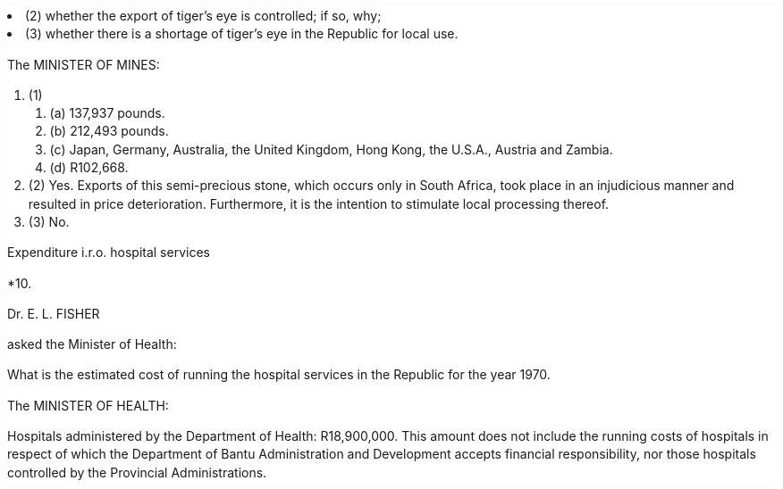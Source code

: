 <li>(2) whether the export of tiger&#x2019;s eye is controlled; if so, why;</li>

<li>(3) whether there is a shortage of tiger&#x2019;s eye in the Republic for local use.</li>

</ol>

</question>

<answer by="#minister_of_mines" to="#fisher">

<from>The MINISTER OF MINES:</from>

<ol>

<li>(1)

<ol>

<li>(a) 137,937 pounds.</li>

<li>(b) 212,493 pounds.</li>

<li>(c) Japan, Germany, Australia, the United Kingdom, Hong Kong, the U.S.A., Austria and Zambia.</li>

<li>(d) R102,668.</li>

</ol>

</li>

<li>(2) Yes. Exports of this semi-precious stone, which occurs only in South Africa, took place in an injudicious manner and resulted in price deterioration. Furthermore, it is the intention to stimulate local processing thereof.</li>

<li>(3) No.</li>

</ol>

</answer>

</oralStatements>

<oralStatements>

<heading>Expenditure i.r.o. hospital services</heading>

<question by="#fisher" to="#minister_of_health">

<num>*10.</num>

<from>Dr. E. L. FISHER</from>

<p>asked the Minister of Health:</p>

<block name="quote">What is the estimated cost of running the hospital services in the Republic for the year 1970.</block>

</question>

<answer by="#minister_of_health" to="#fisher">

<from>The MINISTER OF HEALTH:</from>

<p>Hospitals administered by the Department of Health: R18,900,000. This amount does not include the running costs of hospitals in respect of which the Department of Bantu Administration and Development accepts financial responsibility, nor those hospitals controlled by the Provincial Administrations.</p>
